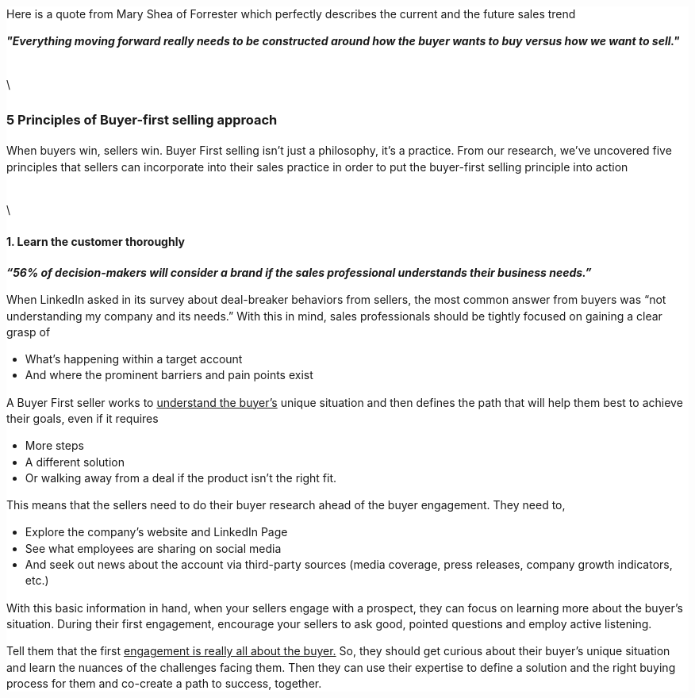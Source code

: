 Here is a quote from Mary Shea of Forrester which perfectly describes the current and the future sales trend

***"Everything moving forward really needs to be constructed around how the buyer wants to buy versus how we want to sell."***

\
\

### **5 Principles of Buyer-first selling approach**

When buyers win, sellers win. Buyer First selling isn’t just a philosophy, it’s a practice. From our research, we’ve uncovered five principles that sellers can incorporate into their sales practice in order to put the buyer-first selling principle into action

\
\

#### **1. Learn the customer thoroughly**

***“56% of decision-makers will consider a brand if the sales professional understands their business needs.”***

When LinkedIn asked in its survey about deal-breaker behaviors from sellers, the most common answer from buyers was “not understanding my company and its needs.” With this in mind, sales professionals should be tightly focused on gaining a clear grasp of 
* What’s happening within a target account
* And where the prominent barriers and pain points exist 

<div class="ml_special_div_blog ml-margin-bottom10">
  <div class="ml_special_div_blog_content ml-margin-top10 ml-margin-bottom10">
    <p>A Buyer First seller works to <a href="https://www.smartwinnr.com/post/6-buyer-personas-and-how-to-train-your-team-to-sell/">understand the buyer’s</a> unique situation and then defines the path that will help them best to achieve their goals, even if it requires</p>
    <ul>
      <li>More steps</li>
      <li>A different solution</li>
      <li>Or walking away from a deal if the product isn’t the right fit.</li>
    </ul>
    <p>This means that the sellers need to do their buyer research ahead of the buyer engagement. They need to,</p>
    <ul>
      <li>Explore the company’s website and LinkedIn Page</li>
      <li>See what employees are sharing on social media</li>
      <li>And seek out news about the account via third-party sources (media coverage, press releases, company growth indicators, etc.) </li>
    </ul>
    <p>With this basic information in hand, when your sellers engage with a prospect, they can focus on learning more about the buyer’s situation. During their first engagement, encourage your sellers to ask good, pointed questions and employ active listening.</p>
    <p>Tell them that the first <a href="https://www.smartwinnr.com/post/enhancing-customer-engagement-with-the-help-of-enablement/">engagement is really all about the buyer.</a> So, they should get curious about their buyer’s unique situation and learn the nuances of the challenges facing them. Then they can use their expertise to define a solution and the right buying process for them and co-create a path to success, together.</p>
  </div>
</div>
